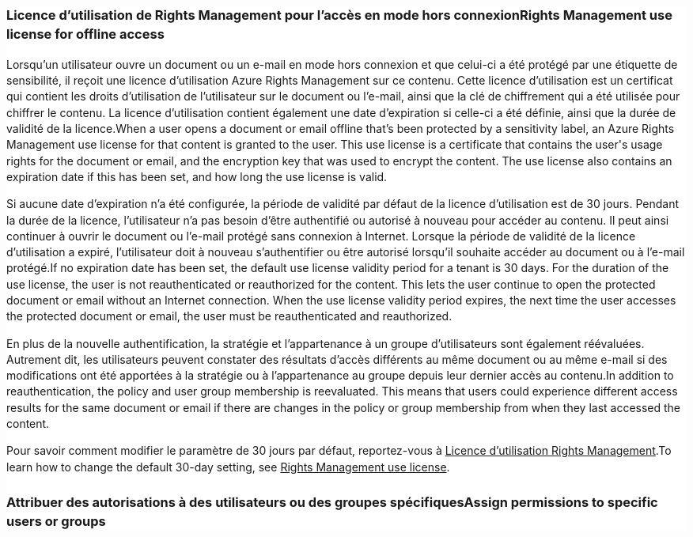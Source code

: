 ### <a name="rights-management-use-license-for-offline-access"></a><span data-ttu-id="3e35f-149">Licence d’utilisation de Rights Management pour l’accès en mode hors connexion</span><span class="sxs-lookup"><span data-stu-id="3e35f-149">Rights Management use license for offline access</span></span>

<span data-ttu-id="3e35f-p113">Lorsqu’un utilisateur ouvre un document ou un e-mail en mode hors connexion et que celui-ci a été protégé par une étiquette de sensibilité, il reçoit une licence d’utilisation Azure Rights Management sur ce contenu. Cette licence d’utilisation est un certificat qui contient les droits d’utilisation de l’utilisateur sur le document ou l’e-mail, ainsi que la clé de chiffrement qui a été utilisée pour chiffrer le contenu. La licence d’utilisation contient également une date d’expiration si celle-ci a été définie, ainsi que la durée de validité de la licence.</span><span class="sxs-lookup"><span data-stu-id="3e35f-p113">When a user opens a document or email offline that’s been protected by a sensitivity label, an Azure Rights Management use license for that content is granted to the user. This use license is a certificate that contains the user's usage rights for the document or email, and the encryption key that was used to encrypt the content. The use license also contains an expiration date if this has been set, and how long the use license is valid.</span></span>

<span data-ttu-id="3e35f-p114">Si aucune date d’expiration n’a été configurée, la période de validité par défaut de la licence d’utilisation est de 30 jours. Pendant la durée de la licence, l’utilisateur n’a pas besoin d’être authentifié ou autorisé à nouveau pour accéder au contenu. Il peut ainsi continuer à ouvrir le document ou l’e-mail protégé sans connexion à Internet. Lorsque la période de validité de la licence d’utilisation a expiré, l’utilisateur doit à nouveau s’authentifier ou être autorisé lorsqu’il souhaite accéder au document ou à l’e-mail protégé.</span><span class="sxs-lookup"><span data-stu-id="3e35f-p114">If no expiration date has been set, the default use license validity period for a tenant is 30 days. For the duration of the use license, the user is not reauthenticated or reauthorized for the content. This lets the user continue to open the protected document or email without an Internet connection. When the use license validity period expires, the next time the user accesses the protected document or email, the user must be reauthenticated and reauthorized.</span></span>

<span data-ttu-id="3e35f-p115">En plus de la nouvelle authentification, la stratégie et l’appartenance à un groupe d’utilisateurs sont également réévaluées. Autrement dit, les utilisateurs peuvent constater des résultats d’accès différents au même document ou au même e-mail si des modifications ont été apportées à la stratégie ou à l’appartenance au groupe depuis leur dernier accès au contenu.</span><span class="sxs-lookup"><span data-stu-id="3e35f-p115">In addition to reauthentication, the policy and user group membership is reevaluated. This means that users could experience different access results for the same document or email if there are changes in the policy or group membership from when they last accessed the content.</span></span>

<span data-ttu-id="3e35f-159">Pour savoir comment modifier le paramètre de 30 jours par défaut, reportez-vous à [Licence d’utilisation Rights Management](https://docs.microsoft.com/fr-FR/azure/information-protection/configure-usage-rights#rights-management-use-license).</span><span class="sxs-lookup"><span data-stu-id="3e35f-159">To learn how to change the default 30-day setting, see [Rights Management use license](https://docs.microsoft.com/fr-FR/azure/information-protection/configure-usage-rights#rights-management-use-license).</span></span>

### <a name="assign-permissions-to-specific-users-or-groups"></a><span data-ttu-id="3e35f-160">Attribuer des autorisations à des utilisateurs ou des groupes spécifiques</span><span class="sxs-lookup"><span data-stu-id="3e35f-160">Assign permissions to specific users or groups</span></span>
